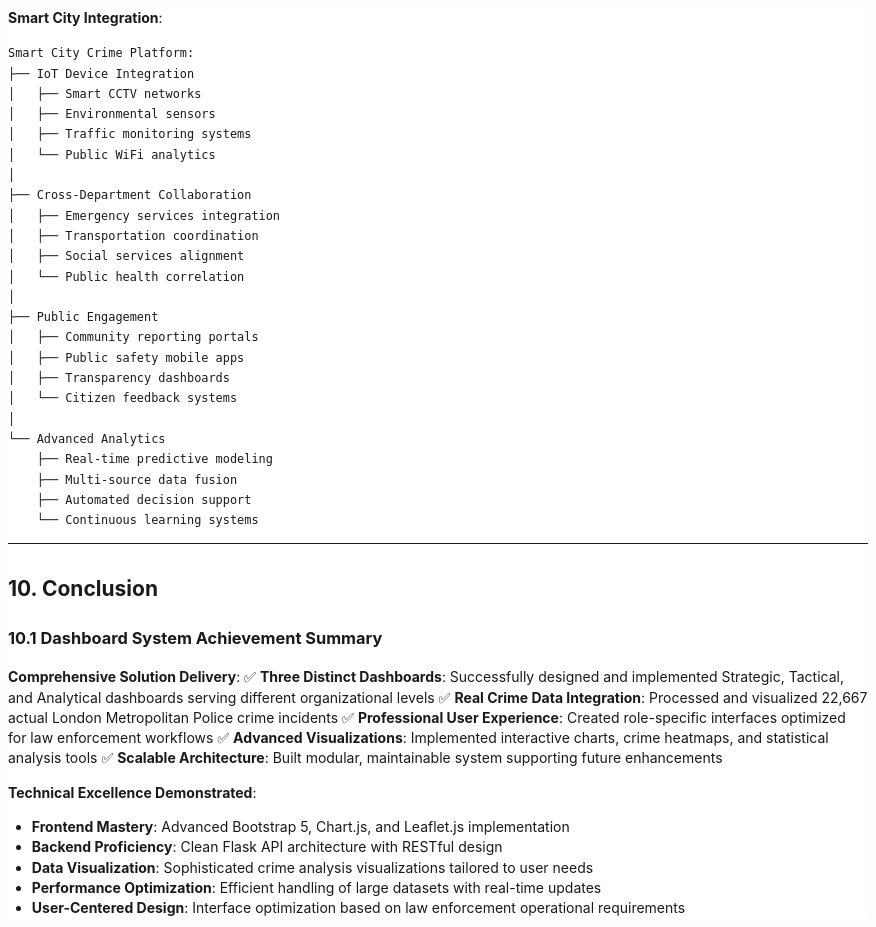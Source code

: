 **Smart City Integration**:
```
Smart City Crime Platform:
├── IoT Device Integration
│   ├── Smart CCTV networks
│   ├── Environmental sensors
│   ├── Traffic monitoring systems
│   └── Public WiFi analytics
│
├── Cross-Department Collaboration
│   ├── Emergency services integration
│   ├── Transportation coordination
│   ├── Social services alignment
│   └── Public health correlation
│
├── Public Engagement
│   ├── Community reporting portals
│   ├── Public safety mobile apps
│   ├── Transparency dashboards
│   └── Citizen feedback systems
│
└── Advanced Analytics
    ├── Real-time predictive modeling
    ├── Multi-source data fusion
    ├── Automated decision support
    └── Continuous learning systems
```

---

## 10. Conclusion

### 10.1 Dashboard System Achievement Summary

**Comprehensive Solution Delivery**:
✅ **Three Distinct Dashboards**: Successfully designed and implemented Strategic, Tactical, and Analytical dashboards serving different organizational levels
✅ **Real Crime Data Integration**: Processed and visualized 22,667 actual London Metropolitan Police crime incidents
✅ **Professional User Experience**: Created role-specific interfaces optimized for law enforcement workflows
✅ **Advanced Visualizations**: Implemented interactive charts, crime heatmaps, and statistical analysis tools
✅ **Scalable Architecture**: Built modular, maintainable system supporting future enhancements

**Technical Excellence Demonstrated**:
- **Frontend Mastery**: Advanced Bootstrap 5, Chart.js, and Leaflet.js implementation
- **Backend Proficiency**: Clean Flask API architecture with RESTful design
- **Data Visualization**: Sophisticated crime analysis visualizations tailored to user needs
- **Performance Optimization**: Efficient handling of large datasets with real-time updates
- **User-Centered Design**: Interface optimization based on law enforcement operational requirements

